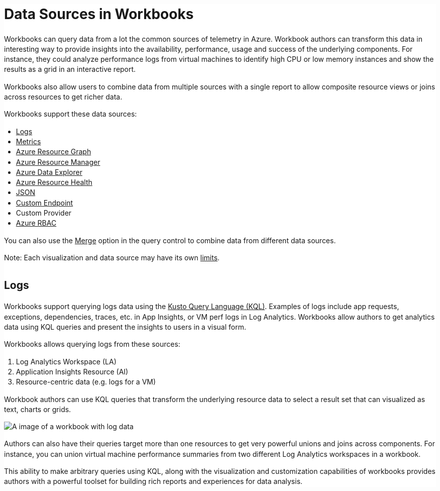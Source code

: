 # Data Sources in Workbooks

Workbooks can query data from a lot the common sources of telemetry in Azure. Workbook authors can transform this data in interesting way to provide insights into the availability, performance, usage and success of the underlying components. For instance, they could analyze performance logs from virtual machines to identify high CPU or low memory instances and show the results as a grid in an interactive report.

Workbooks also allow users to combine data from multiple sources with a single report to allow composite resource views or joins across resources to get richer data.

Workbooks support these data sources:

- [Logs](#logs)
- [Metrics](#metrics)
- [Azure Resource Graph](#azure-resource-graph-arg)
- [Azure Resource Manager](#azure-resource-manager)
- [Azure Data Explorer](#azure-data-explorer)
- [Azure Resource Health](#azure-resource-health)
- [JSON](#json)
- [Custom Endpoint](#custom-endpoint)
- Custom Provider
- [Azure RBAC](#azure-rbac)

You can also use the [Merge](#merge-data-from-different-sources) option in the query control to combine data from different data sources.

Note: Each visualization and data source may have its own [limits](Limits.md).

## Logs

Workbooks support querying logs data using the [Kusto Query Language (KQL)](https://docs.microsoft.com/en-us/azure/kusto/query/). Examples of logs include app requests, exceptions, dependencies, traces, etc. in App Insights, or VM perf logs in Log Analytics. Workbooks allow authors to get analytics data using KQL queries and present the insights to users in a visual form.

Workbooks allows querying logs from these sources:

1. Log Analytics Workspace (LA)
2. Application Insights Resource (AI)
3. Resource-centric data (e.g. logs for a VM)

Workbook authors can use KQL queries that transform the underlying resource data to select a result set that can visualized as text, charts or grids.

![A image of a workbook with log data](../Images/LogDataSource.png)

Authors can also have their queries target more than one resources to get very powerful unions and joins across components. For instance, you can union virtual machine performance summaries from two different Log Analytics workspaces in a workbook.

This ability to make arbitrary queries using KQL, along with the visualization and customization capabilities of workbooks provides authors with a powerful toolset for building rich reports and experiences for data analysis.
